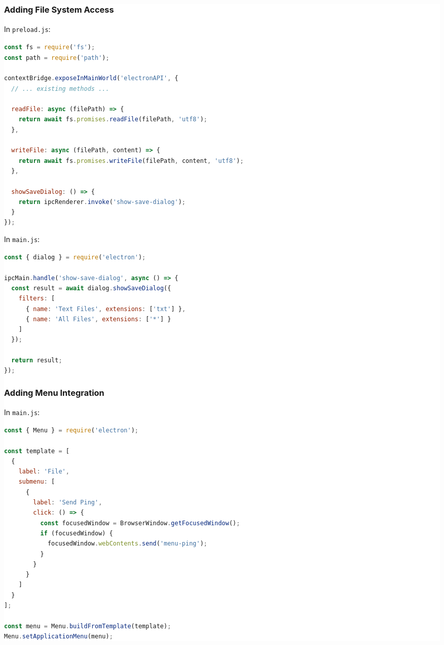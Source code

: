 ### Adding File System Access
In `preload.js`:
```javascript
const fs = require('fs');
const path = require('path');

contextBridge.exposeInMainWorld('electronAPI', {
  // ... existing methods ...
  
  readFile: async (filePath) => {
    return await fs.promises.readFile(filePath, 'utf8');
  },
  
  writeFile: async (filePath, content) => {
    return await fs.promises.writeFile(filePath, content, 'utf8');
  },
  
  showSaveDialog: () => {
    return ipcRenderer.invoke('show-save-dialog');
  }
});
```

In `main.js`:
```javascript
const { dialog } = require('electron');

ipcMain.handle('show-save-dialog', async () => {
  const result = await dialog.showSaveDialog({
    filters: [
      { name: 'Text Files', extensions: ['txt'] },
      { name: 'All Files', extensions: ['*'] }
    ]
  });
  
  return result;
});
```

### Adding Menu Integration
In `main.js`:
```javascript
const { Menu } = require('electron');

const template = [
  {
    label: 'File',
    submenu: [
      {
        label: 'Send Ping',
        click: () => {
          const focusedWindow = BrowserWindow.getFocusedWindow();
          if (focusedWindow) {
            focusedWindow.webContents.send('menu-ping');
          }
        }
      }
    ]
  }
];

const menu = Menu.buildFromTemplate(template);
Menu.setApplicationMenu(menu);
```
